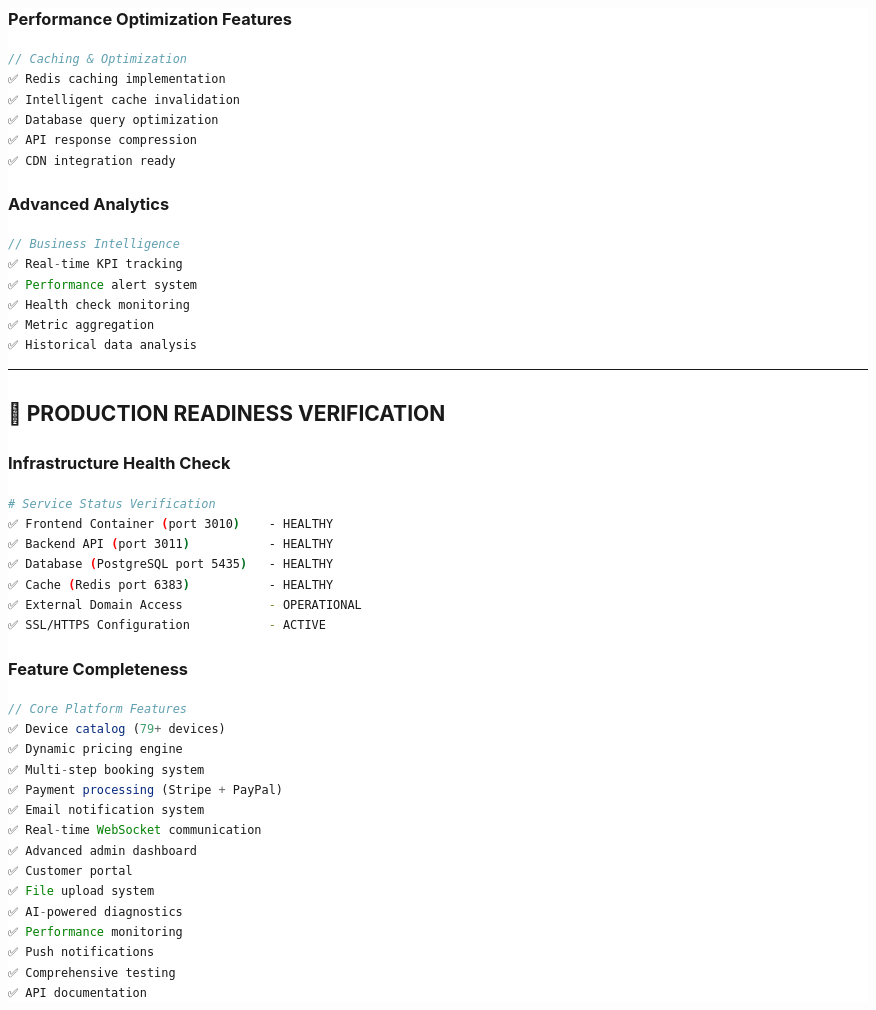 ### **Performance Optimization Features**
```typescript
// Caching & Optimization
✅ Redis caching implementation
✅ Intelligent cache invalidation
✅ Database query optimization
✅ API response compression
✅ CDN integration ready
```

### **Advanced Analytics**
```typescript
// Business Intelligence
✅ Real-time KPI tracking
✅ Performance alert system
✅ Health check monitoring
✅ Metric aggregation
✅ Historical data analysis
```

---

## 🔧 PRODUCTION READINESS VERIFICATION

### **Infrastructure Health Check**
```bash
# Service Status Verification
✅ Frontend Container (port 3010)    - HEALTHY
✅ Backend API (port 3011)           - HEALTHY  
✅ Database (PostgreSQL port 5435)   - HEALTHY
✅ Cache (Redis port 6383)           - HEALTHY
✅ External Domain Access            - OPERATIONAL
✅ SSL/HTTPS Configuration           - ACTIVE
```

### **Feature Completeness**
```typescript
// Core Platform Features
✅ Device catalog (79+ devices)
✅ Dynamic pricing engine
✅ Multi-step booking system
✅ Payment processing (Stripe + PayPal)
✅ Email notification system
✅ Real-time WebSocket communication
✅ Advanced admin dashboard
✅ Customer portal
✅ File upload system
✅ AI-powered diagnostics
✅ Performance monitoring
✅ Push notifications
✅ Comprehensive testing
✅ API documentation
```
